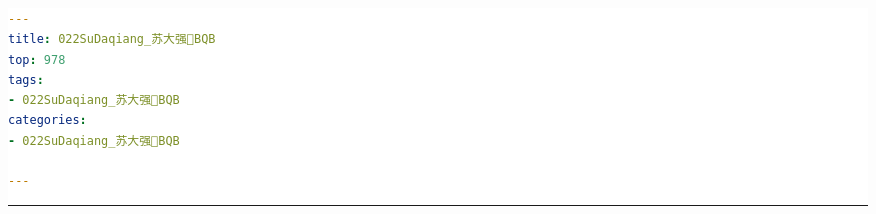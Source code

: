 ```yaml
---
title: 022SuDaqiang_苏大强👴BQB
top: 978
tags:
- 022SuDaqiang_苏大强👴BQB
categories:
- 022SuDaqiang_苏大强👴BQB

---
```


------


